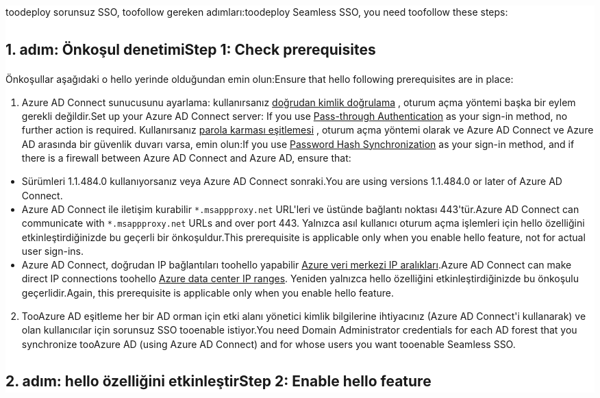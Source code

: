 <span data-ttu-id="d3913-109">toodeploy sorunsuz SSO, toofollow gereken adımları:</span><span class="sxs-lookup"><span data-stu-id="d3913-109">toodeploy Seamless SSO, you need toofollow these steps:</span></span>

## <a name="step-1-check-prerequisites"></a><span data-ttu-id="d3913-110">1. adım: Önkoşul denetimi</span><span class="sxs-lookup"><span data-stu-id="d3913-110">Step 1: Check prerequisites</span></span>

<span data-ttu-id="d3913-111">Önkoşullar aşağıdaki o hello yerinde olduğundan emin olun:</span><span class="sxs-lookup"><span data-stu-id="d3913-111">Ensure that hello following prerequisites are in place:</span></span>

1. <span data-ttu-id="d3913-112">Azure AD Connect sunucusunu ayarlama: kullanırsanız [doğrudan kimlik doğrulama](active-directory-aadconnect-pass-through-authentication.md) , oturum açma yöntemi başka bir eylem gerekli değildir.</span><span class="sxs-lookup"><span data-stu-id="d3913-112">Set up your Azure AD Connect server: If you use [Pass-through Authentication](active-directory-aadconnect-pass-through-authentication.md) as your sign-in method, no further action is required.</span></span> <span data-ttu-id="d3913-113">Kullanırsanız [parola karması eşitlemesi](active-directory-aadconnectsync-implement-password-synchronization.md) , oturum açma yöntemi olarak ve Azure AD Connect ve Azure AD arasında bir güvenlik duvarı varsa, emin olun:</span><span class="sxs-lookup"><span data-stu-id="d3913-113">If you use [Password Hash Synchronization](active-directory-aadconnectsync-implement-password-synchronization.md) as your sign-in method, and if there is a firewall between Azure AD Connect and Azure AD, ensure that:</span></span>
- <span data-ttu-id="d3913-114">Sürümleri 1.1.484.0 kullanıyorsanız veya Azure AD Connect sonraki.</span><span class="sxs-lookup"><span data-stu-id="d3913-114">You are using versions 1.1.484.0 or later of Azure AD Connect.</span></span>
- <span data-ttu-id="d3913-115">Azure AD Connect ile iletişim kurabilir `*.msappproxy.net` URL'leri ve üstünde bağlantı noktası 443'tür.</span><span class="sxs-lookup"><span data-stu-id="d3913-115">Azure AD Connect can communicate with `*.msappproxy.net` URLs and over port 443.</span></span> <span data-ttu-id="d3913-116">Yalnızca asıl kullanıcı oturum açma işlemleri için hello özelliğini etkinleştirdiğinizde bu geçerli bir önkoşuldur.</span><span class="sxs-lookup"><span data-stu-id="d3913-116">This prerequisite is applicable only when you enable hello feature, not for actual user sign-ins.</span></span>
- <span data-ttu-id="d3913-117">Azure AD Connect, doğrudan IP bağlantıları toohello yapabilir [Azure veri merkezi IP aralıkları](https://www.microsoft.com/download/details.aspx?id=41653).</span><span class="sxs-lookup"><span data-stu-id="d3913-117">Azure AD Connect can make direct IP connections toohello [Azure data center IP ranges](https://www.microsoft.com/download/details.aspx?id=41653).</span></span> <span data-ttu-id="d3913-118">Yeniden yalnızca hello özelliğini etkinleştirdiğinizde bu önkoşulu geçerlidir.</span><span class="sxs-lookup"><span data-stu-id="d3913-118">Again, this prerequisite is applicable only when you enable hello feature.</span></span>
2. <span data-ttu-id="d3913-119">TooAzure AD eşitleme her bir AD orman için etki alanı yönetici kimlik bilgilerine ihtiyacınız (Azure AD Connect'i kullanarak) ve olan kullanıcılar için sorunsuz SSO tooenable istiyor.</span><span class="sxs-lookup"><span data-stu-id="d3913-119">You need Domain Administrator credentials for each AD forest that you synchronize tooAzure AD (using Azure AD Connect) and for whose users you want tooenable Seamless SSO.</span></span>

## <a name="step-2-enable-hello-feature"></a><span data-ttu-id="d3913-120">2. adım: hello özelliğini etkinleştir</span><span class="sxs-lookup"><span data-stu-id="d3913-120">Step 2: Enable hello feature</span></span>
